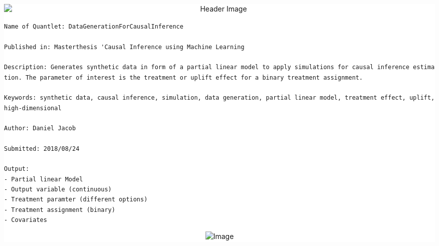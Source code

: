 <div style="margin: 0; padding: 0; text-align: center; border: none;">
<a href="https://quantlet.com" target="_blank" style="text-decoration: none; border: none;">
<img src="https://github.com/StefanGam/test-repo/blob/main/quantlet_design.png?raw=true" alt="Header Image" width="100%" style="margin: 0; padding: 0; display: block; border: none;" />
</a>
</div>

```
Name of Quantlet: DataGenerationForCausalInference

Published in: Masterthesis 'Causal Inference using Machine Learning

Description: Generates synthetic data in form of a partial linear model to apply simulations for causal inference estimation. The parameter of interest is the treatment or uplift effect for a binary treatment assignment.

Keywords: synthetic data, causal inference, simulation, data generation, partial linear model, treatment effect, uplift, high-dimensional

Author: Daniel Jacob

Submitted: 2018/08/24

Output: 
- Partial linear Model
- Output variable (continuous)
- Treatment paramter (different options)
- Treatment assignment (binary)
- Covariates

```
<div align="center">
<img src="https://raw.githubusercontent.com/QuantLet/DataGenerationForCausalInference/master/DataGen_Distribution_Plot_different_theta.png" alt="Image" />
</div>

